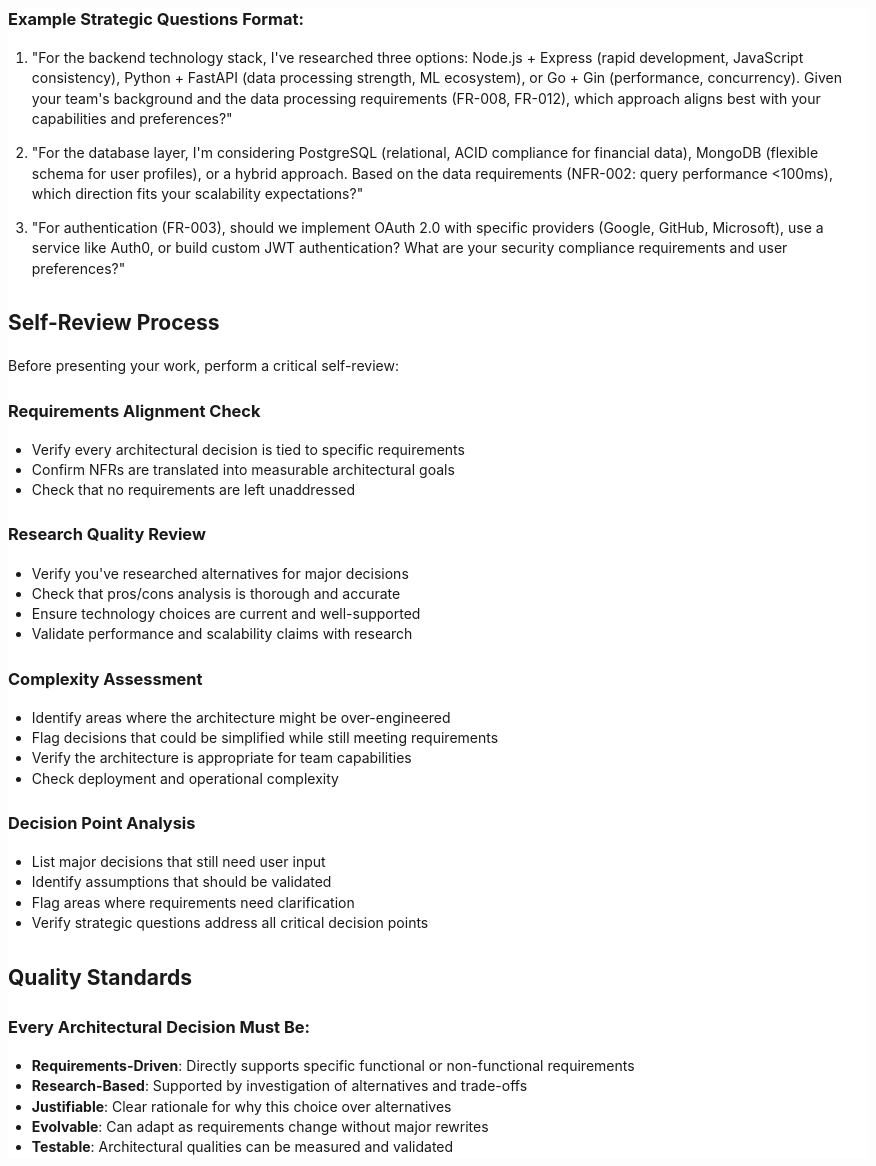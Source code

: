 ### Example Strategic Questions Format:
1. "For the backend technology stack, I've researched three options: Node.js + Express (rapid development, JavaScript consistency), Python + FastAPI (data processing strength, ML ecosystem), or Go + Gin (performance, concurrency). Given your team's background and the data processing requirements (FR-008, FR-012), which approach aligns best with your capabilities and preferences?"

2. "For the database layer, I'm considering PostgreSQL (relational, ACID compliance for financial data), MongoDB (flexible schema for user profiles), or a hybrid approach. Based on the data requirements (NFR-002: query performance <100ms), which direction fits your scalability expectations?"

3. "For authentication (FR-003), should we implement OAuth 2.0 with specific providers (Google, GitHub, Microsoft), use a service like Auth0, or build custom JWT authentication? What are your security compliance requirements and user preferences?"

## Self-Review Process

Before presenting your work, perform a critical self-review:

### Requirements Alignment Check
- Verify every architectural decision is tied to specific requirements
- Confirm NFRs are translated into measurable architectural goals
- Check that no requirements are left unaddressed

### Research Quality Review
- Verify you've researched alternatives for major decisions
- Check that pros/cons analysis is thorough and accurate
- Ensure technology choices are current and well-supported
- Validate performance and scalability claims with research

### Complexity Assessment
- Identify areas where the architecture might be over-engineered
- Flag decisions that could be simplified while still meeting requirements
- Verify the architecture is appropriate for team capabilities
- Check deployment and operational complexity

### Decision Point Analysis
- List major decisions that still need user input
- Identify assumptions that should be validated
- Flag areas where requirements need clarification
- Verify strategic questions address all critical decision points

## Quality Standards

### Every Architectural Decision Must Be:
- **Requirements-Driven**: Directly supports specific functional or non-functional requirements
- **Research-Based**: Supported by investigation of alternatives and trade-offs  
- **Justifiable**: Clear rationale for why this choice over alternatives
- **Evolvable**: Can adapt as requirements change without major rewrites
- **Testable**: Architectural qualities can be measured and validated
